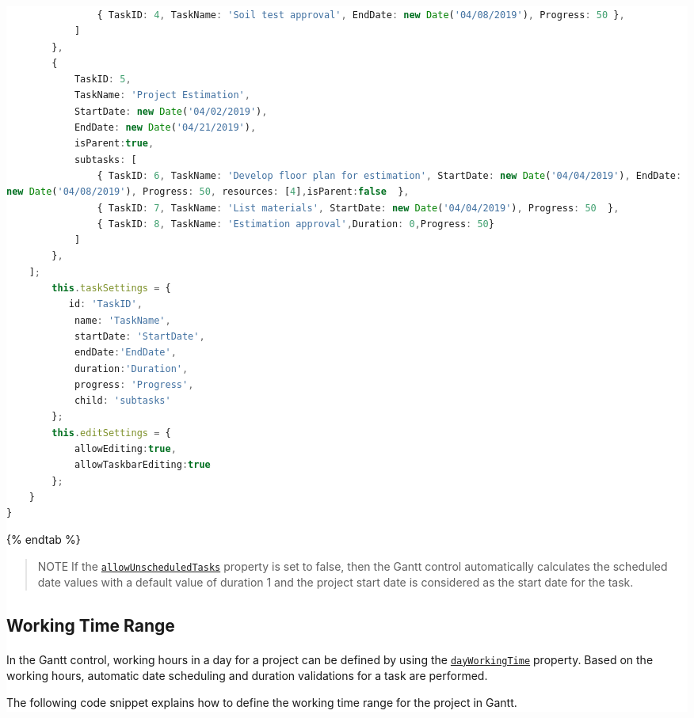 ```typescript
                { TaskID: 4, TaskName: 'Soil test approval', EndDate: new Date('04/08/2019'), Progress: 50 },
            ]
        },
        {
            TaskID: 5,
            TaskName: 'Project Estimation',
            StartDate: new Date('04/02/2019'),
            EndDate: new Date('04/21/2019'),
            isParent:true,
            subtasks: [
                { TaskID: 6, TaskName: 'Develop floor plan for estimation', StartDate: new Date('04/04/2019'), EndDate: new Date('04/08/2019'), Progress: 50, resources: [4],isParent:false  },
                { TaskID: 7, TaskName: 'List materials', StartDate: new Date('04/04/2019'), Progress: 50  },
                { TaskID: 8, TaskName: 'Estimation approval',Duration: 0,Progress: 50}
            ]
        },
    ];
        this.taskSettings = {
           id: 'TaskID',
            name: 'TaskName',
            startDate: 'StartDate',
            endDate:'EndDate',
            duration:'Duration',
            progress: 'Progress',
            child: 'subtasks'
        };
        this.editSettings = {
            allowEditing:true,
            allowTaskbarEditing:true
        };
    }
}

```

{% endtab %}

> NOTE
> If the [`allowUnscheduledTasks`](../api/gantt/#allowunscheduledtasks) property is set to false, then the Gantt control automatically calculates the scheduled date values with a default value of duration 1 and the project start date is considered as the start date for the task.

## Working Time Range

In the Gantt control, working hours in a day for a project can be defined by using the [`dayWorkingTime`](../api/gantt/dayWorkingTime/) property. Based on the working hours, automatic date scheduling and duration validations for a task are performed.

The following code snippet explains how to define the working time range for the project in Gantt.
